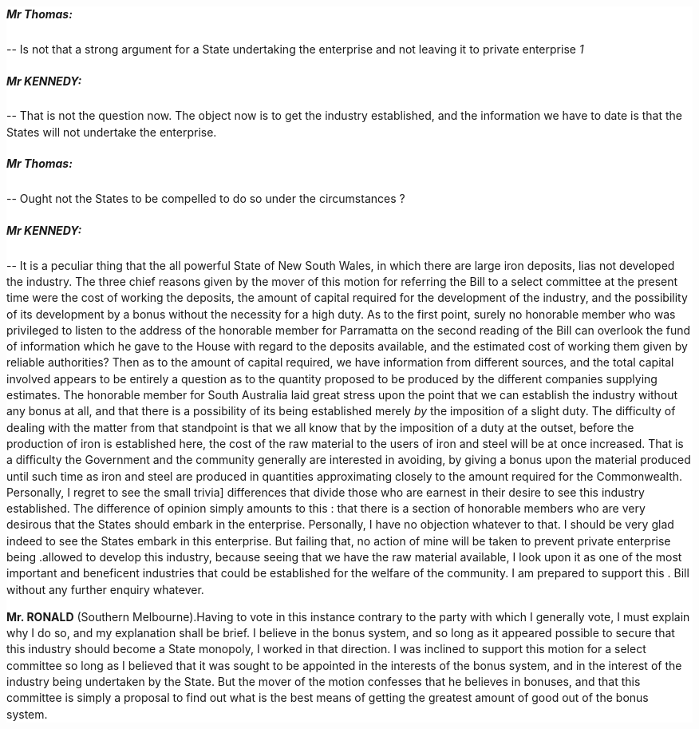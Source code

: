 ##### Mr Thomas:

-- Is not that a strong argument for a State undertaking the enterprise and not leaving it to private enterprise  *1* 

##### Mr KENNEDY:

-- That is not the question now. The object now is to get the industry established, and the information we have to date is that the States will not undertake the enterprise. 

##### Mr Thomas:

-- Ought not the States to be compelled to do so under the circumstances ? 

##### Mr KENNEDY:

-- It is a peculiar thing that the all powerful State of New South Wales, in which there are large iron deposits, lias not developed the industry. The three chief reasons given by the mover of this motion for referring the Bill to a select committee at the present time were the cost of working the deposits, the amount of capital required for the development of the industry, and the possibility of its development by a bonus without the necessity for a high duty. As to the first point, surely no honorable member who was privileged to listen to the address of the honorable member for Parramatta on the second reading of the Bill can overlook the fund of information which he gave to the House with regard to the deposits available, and the estimated cost of working them given by reliable authorities? Then as to the amount of capital required, we have information from different sources, and the total capital involved appears to be entirely a question as to the quantity proposed to be produced by the different companies supplying estimates. The honorable member for South Australia laid great stress upon the point that we can establish the industry without any bonus at all, and that there is a possibility of its being established merely  *by*  the imposition of a slight duty. The difficulty of dealing with the matter from that standpoint is that we all know that by the imposition of a duty at the outset, before the production of iron is established here, the cost of the raw material to the users of iron and steel will be at once increased. That is a difficulty the Government and the community generally are interested in avoiding, by giving a bonus upon the material produced until such time as iron and steel are produced in quantities approximating closely to the amount required for the Commonwealth. Personally, I regret to see the small trivia] differences that divide those who are earnest in their desire to see this industry established. The difference of opinion simply amounts to this : that there is a section of honorable members who are very desirous that the States should embark in the enterprise. Personally, I have no objection whatever to that. I should be very glad indeed to see the States embark in this enterprise. But failing that, no action of mine will be taken to prevent private enterprise being .allowed to develop this industry, because seeing that we have the raw material available, I look upon it as one of the most important and beneficent industries that could be established for the welfare of the community. I am prepared to support this . Bill without any further enquiry whatever. 


 **Mr. RONALD** (Southern Melbourne).Having to vote in this instance contrary to the party with which I generally vote, I must explain why I do so, and my explanation shall be brief. I believe in the bonus system, and so long as it appeared possible to secure that this industry should become a State monopoly, I worked in that direction. I was inclined to support this motion for a select committee so long as I believed that it was sought to be appointed in the interests of the bonus system, and in the interest of the industry being undertaken by the State. But the mover of the motion confesses that he believes in bonuses, and that this committee is simply a proposal to find out what is the best means of getting the greatest amount of good out of the bonus system. 
